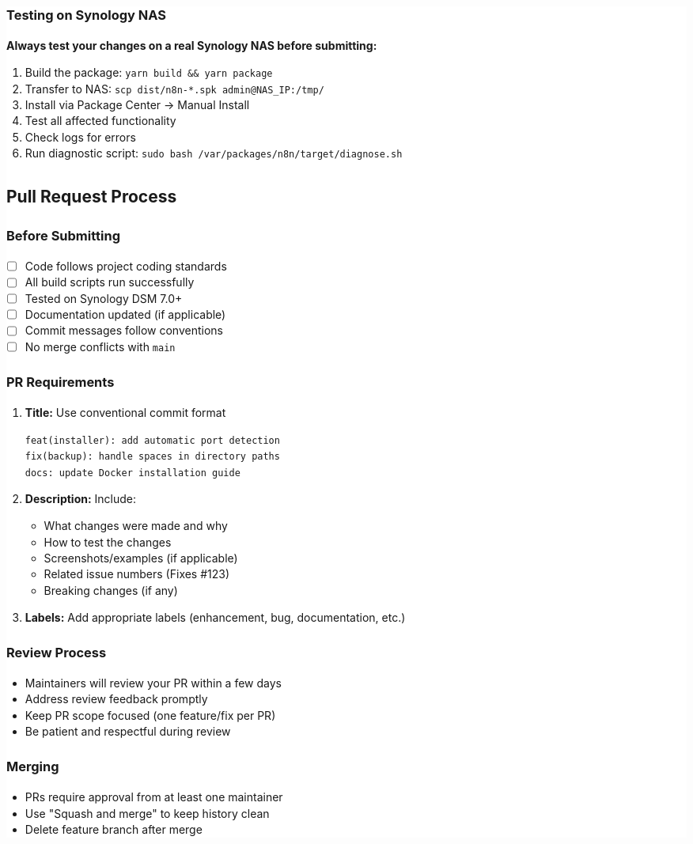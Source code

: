 ### Testing on Synology NAS

**Always test your changes on a real Synology NAS before submitting:**

1. Build the package: `yarn build && yarn package`
2. Transfer to NAS: `scp dist/n8n-*.spk admin@NAS_IP:/tmp/`
3. Install via Package Center → Manual Install
4. Test all affected functionality
5. Check logs for errors
6. Run diagnostic script: `sudo bash /var/packages/n8n/target/diagnose.sh`

## Pull Request Process

### Before Submitting

- [ ] Code follows project coding standards
- [ ] All build scripts run successfully
- [ ] Tested on Synology DSM 7.0+
- [ ] Documentation updated (if applicable)
- [ ] Commit messages follow conventions
- [ ] No merge conflicts with `main`

### PR Requirements

1. **Title:** Use conventional commit format
   ```
   feat(installer): add automatic port detection
   fix(backup): handle spaces in directory paths
   docs: update Docker installation guide
   ```

2. **Description:** Include:
   - What changes were made and why
   - How to test the changes
   - Screenshots/examples (if applicable)
   - Related issue numbers (Fixes #123)
   - Breaking changes (if any)

3. **Labels:** Add appropriate labels (enhancement, bug, documentation, etc.)

### Review Process

- Maintainers will review your PR within a few days
- Address review feedback promptly
- Keep PR scope focused (one feature/fix per PR)
- Be patient and respectful during review

### Merging

- PRs require approval from at least one maintainer
- Use "Squash and merge" to keep history clean
- Delete feature branch after merge
